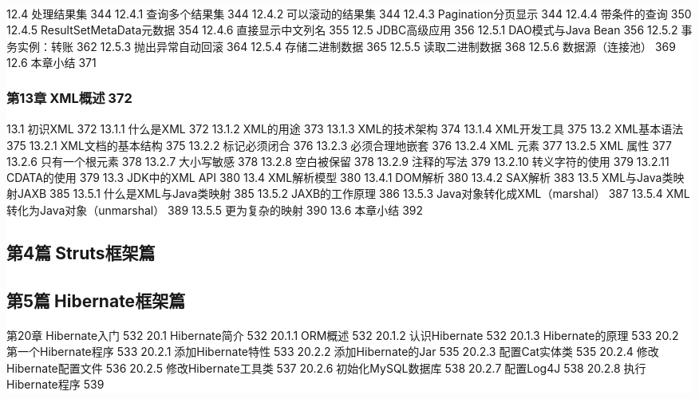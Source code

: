 12.4 处理结果集 344
12.4.1 查询多个结果集 344
12.4.2 可以滚动的结果集 344
12.4.3 Pagination分页显示 344
12.4.4 带条件的查询 350
12.4.5 ResultSetMetaData元数据 354
12.4.6 直接显示中文列名 355
12.5 JDBC高级应用 356
12.5.1 DAO模式与Java Bean 356
12.5.2 事务实例：转账 362
12.5.3 抛出异常自动回滚 364
12.5.4 存储二进制数据 365
12.5.5 读取二进制数据 368
12.5.6 数据源（连接池） 369
12.6 本章小结 371
### 第13章 XML概述 372
13.1 初识XML 372
13.1.1 什么是XML 372
13.1.2 XML的用途 373
13.1.3 XML的技术架构 374
13.1.4 XML开发工具 375
13.2 XML基本语法 375
13.2.1 XML文档的基本结构 375
13.2.2 标记必须闭合 376
13.2.3 必须合理地嵌套 376
13.2.4 XML 元素 377
13.2.5 XML 属性 377
13.2.6 只有一个根元素 378
13.2.7 大小写敏感 378
13.2.8 空白被保留 378
13.2.9 注释的写法 379
13.2.10 转义字符的使用 379
13.2.11 CDATA的使用 379
13.3 JDK中的XML API 380
13.4 XML解析模型 380
13.4.1 DOM解析 380
13.4.2 SAX解析 383
13.5 XML与Java类映射JAXB 385
13.5.1 什么是XML与Java类映射 385
13.5.2 JAXB的工作原理 386
13.5.3 Java对象转化成XML（marshal） 387
13.5.4 XML转化为Java对象（unmarshal） 389
13.5.5 更为复杂的映射 390
13.6 本章小结 392
## 第4篇 Struts框架篇

## 第5篇 Hibernate框架篇
第20章 Hibernate入门 532
20.1 Hibernate简介 532
20.1.1 ORM概述 532
20.1.2 认识Hibernate 532
20.1.3 Hibernate的原理 533
20.2 第一个Hibernate程序 533
20.2.1 添加Hibernate特性 533
20.2.2 添加Hibernate的Jar 535
20.2.3 配置Cat实体类 535
20.2.4 修改Hibernate配置文件 536
20.2.5 修改Hibernate工具类 537
20.2.6 初始化MySQL数据库 538
20.2.7 配置Log4J 538
20.2.8 执行Hibernate程序 539